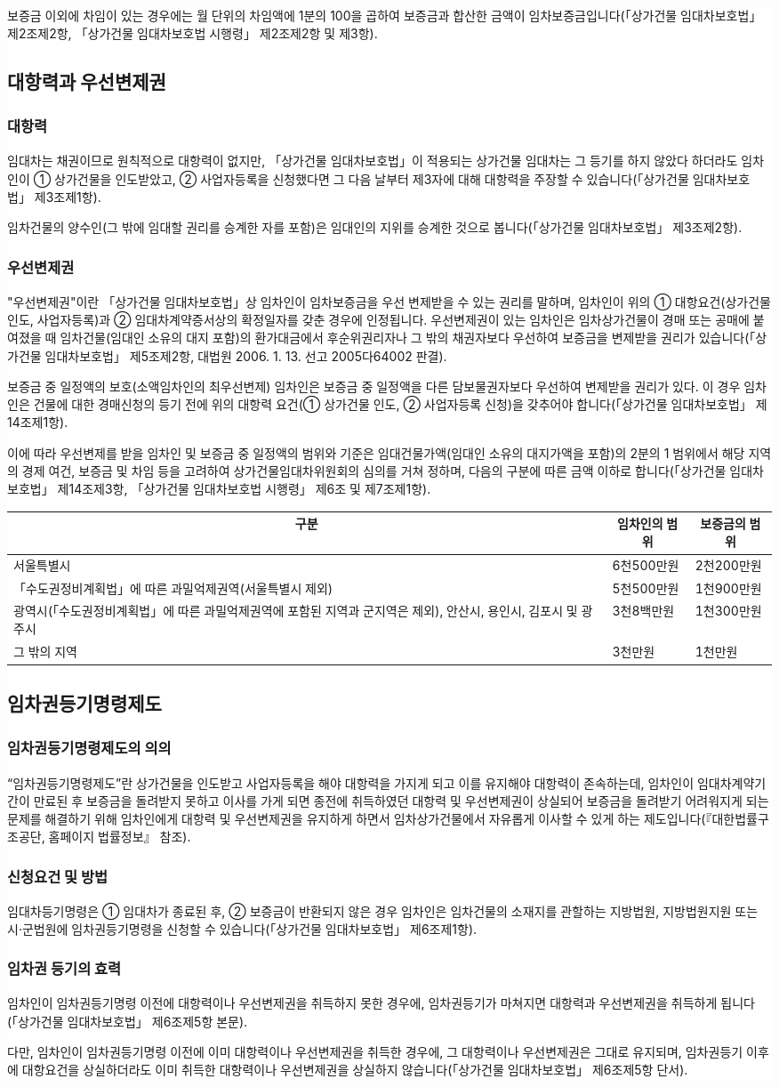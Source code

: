 보증금 이외에 차임이 있는 경우에는 월 단위의 차임액에 1분의 100을 곱하여 보증금과 합산한 금액이 임차보증금입니다(「상가건물 임대차보호법」 제2조제2항, 「상가건물 임대차보호법 시행령」 제2조제2항 및 제3항).

## 대항력과 우선변제권

### 대항력
임대차는 채권이므로 원칙적으로 대항력이 없지만, 「상가건물 임대차보호법」이 적용되는 상가건물 임대차는 그 등기를 하지 않았다 하더라도 임차인이 ① 상가건물을 인도받았고, ② 사업자등록을 신청했다면 그 다음 날부터 제3자에 대해 대항력을 주장할 수 있습니다(「상가건물 임대차보호법」 제3조제1항).

임차건물의 양수인(그 밖에 임대할 권리를 승계한 자를 포함)은 임대인의 지위를 승계한 것으로 봅니다(「상가건물 임대차보호법」 제3조제2항).

### 우선변제권
"우선변제권"이란 「상가건물 임대차보호법」상 임차인이 임차보증금을 우선 변제받을 수 있는 권리를 말하며, 임차인이 위의 ① 대항요건(상가건물 인도, 사업자등록)과 ② 임대차계약증서상의 확정일자를 갖춘 경우에 인정됩니다. 우선변제권이 있는 임차인은 임차상가건물이 경매 또는 공매에 붙여졌을 때 임차건물(임대인 소유의 대지 포함)의 환가대금에서 후순위권리자나 그 밖의 채권자보다 우선하여 보증금을 변제받을 권리가 있습니다(「상가건물 임대차보호법」 제5조제2항, 대법원 2006. 1. 13. 선고 2005다64002 판결).

보증금 중 일정액의 보호(소액임차인의 최우선변제)
임차인은 보증금 중 일정액을 다른 담보물권자보다 우선하여 변제받을 권리가 있다. 이 경우 임차인은 건물에 대한 경매신청의 등기 전에 위의 대항력 요건(① 상가건물 인도, ② 사업자등록 신청)을 갖추어야 합니다(「상가건물 임대차보호법」 제14조제1항).

이에 따라 우선변제를 받을 임차인 및 보증금 중 일정액의 범위와 기준은 임대건물가액(임대인 소유의 대지가액을 포함)의 2분의 1 범위에서 해당 지역의 경제 여건, 보증금 및 차임 등을 고려하여 상가건물임대차위원회의 심의를 거쳐 정하며, 다음의 구분에 따른 금액 이하로 합니다(「상가건물 임대차보호법」 제14조제3항, 「상가건물 임대차보호법 시행령」 제6조 및 제7조제1항).

|구분|임차인의 범위|보증금의 범위|
|---|---|---|
|서울특별시|6천500만원|2천200만원|
|「수도권정비계획법」에 따른 과밀억제권역(서울특별시 제외)|5천500만원|1천900만원|
|광역시(「수도권정비계획법」에 따른 과밀억제권역에 포함된 지역과 군지역은 제외), 안산시, 용인시, 김포시 및 광주시|3천8백만원|1천300만원|
|그 밖의 지역|3천만원|1천만원|

## 임차권등기명령제도

### 임차권등기명령제도의 의의
“임차권등기명령제도”란 상가건물을 인도받고 사업자등록을 해야 대항력을 가지게 되고 이를 유지해야 대항력이 존속하는데, 임차인이 임대차계약기간이 만료된 후 보증금을 돌려받지 못하고 이사를 가게 되면 종전에 취득하였던 대항력 및 우선변제권이 상실되어 보증금을 돌려받기 어려워지게 되는 문제를 해결하기 위해 임차인에게 대항력 및 우선변제권을 유지하게 하면서 임차상가건물에서 자유롭게 이사할 수 있게 하는 제도입니다(『대한법률구조공단, 홈페이지 법률정보』 참조).

### 신청요건 및 방법
임대차등기명령은 ① 임대차가 종료된 후, ② 보증금이 반환되지 않은 경우 임차인은 임차건물의 소재지를 관할하는 지방법원, 지방법원지원 또는 시·군법원에 임차권등기명령을 신청할 수 있습니다(「상가건물 임대차보호법」 제6조제1항).

### 임차권 등기의 효력
임차인이 임차권등기명령 이전에 대항력이나 우선변제권을 취득하지 못한 경우에, 임차권등기가 마쳐지면 대항력과 우선변제권을 취득하게 됩니다(「상가건물 임대차보호법」 제6조제5항 본문).

다만, 임차인이 임차권등기명령 이전에 이미 대항력이나 우선변제권을 취득한 경우에, 그 대항력이나 우선변제권은 그대로 유지되며, 임차권등기 이후에 대항요건을 상실하더라도 이미 취득한 대항력이나 우선변제권을 상실하지 않습니다(「상가건물 임대차보호법」 제6조제5항 단서).
